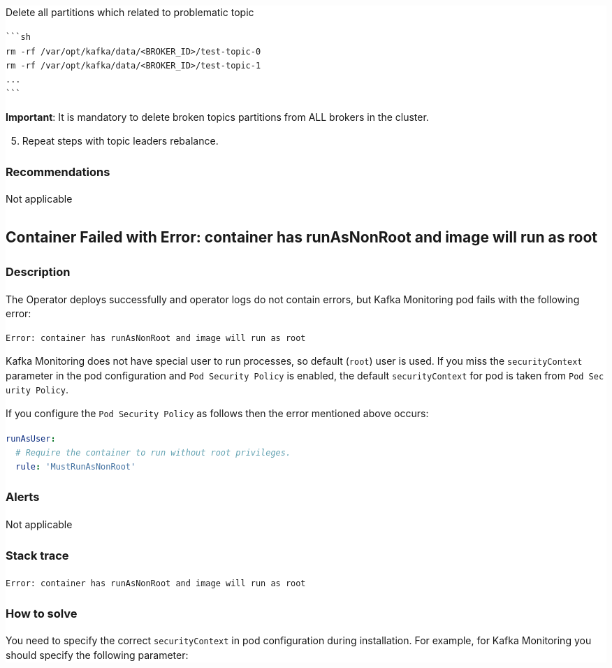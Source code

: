    Delete all partitions which related to problematic topic

    ```sh
    rm -rf /var/opt/kafka/data/<BROKER_ID>/test-topic-0
    rm -rf /var/opt/kafka/data/<BROKER_ID>/test-topic-1
    ...
    ```

   **Important**: It is mandatory to delete broken topics partitions from ALL brokers in the cluster.

5. Repeat steps with topic leaders rebalance.

### Recommendations

Not applicable

## Container Failed with Error: container has runAsNonRoot and image will run as root

### Description

The Operator deploys successfully and operator logs do not contain errors, but Kafka Monitoring pod fails with the following error:

```text
Error: container has runAsNonRoot and image will run as root
```

Kafka Monitoring does not have special user to run processes, so default (`root`) user is used.
If you miss the `securityContext` parameter in the pod configuration and `Pod Security Policy` is enabled,
the default `securityContext` for pod is taken from `Pod Security Policy`.

If you configure the `Pod Security Policy` as follows then the error mentioned above occurs:

```yaml
runAsUser:
  # Require the container to run without root privileges.
  rule: 'MustRunAsNonRoot'
```

### Alerts

Not applicable

### Stack trace

```text
Error: container has runAsNonRoot and image will run as root
```

### How to solve

You need to specify the correct `securityContext` in pod configuration during installation.
For example, for Kafka Monitoring you should specify the following parameter:
